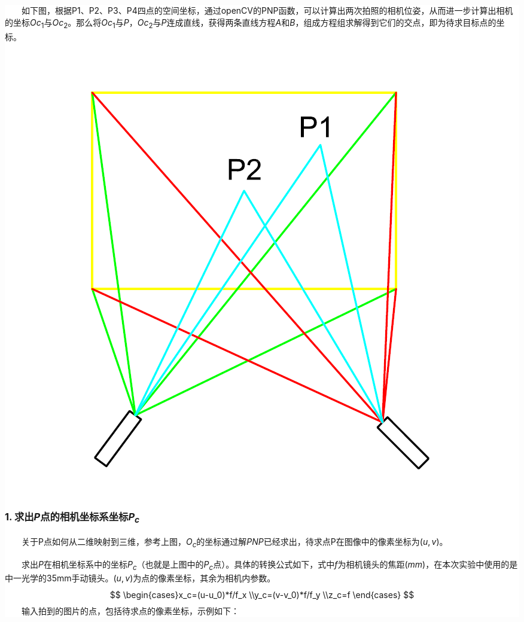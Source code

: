 &emsp;&emsp;如下图，根据P1、P2、P3、P4四点的空间坐标，通过openCV的PNP函数，可以计算出两次拍照的相机位姿，从而进一步计算出相机的坐标$Oc_1$与$Oc_2$。那么将$Oc_1$与$P$，$Oc_2$与$P$连成直线，获得两条直线方程$A$和$B$，组成方程组求解得到它们的交点，即为待求目标点的坐标。

![](投影示意图.png)

### 1. 求出$P$点的相机坐标系坐标$P_c$

&emsp;&emsp;关于P点如何从二维映射到三维，参考上图，$O_c$的坐标通过解$PNP$已经求出，待求点P在图像中的像素坐标为$(u,v)$。

&emsp;&emsp;求出$P$在相机坐标系中的坐标$P_c$（也就是上图中的$P_c$点）。具体的转换公式如下，式中$f$为相机镜头的焦距$(mm)$，在本次实验中使用的是中一光学的35mm手动镜头。$(u,v)$为点的像素坐标，其余为相机内参数。
$$
\begin{cases}x_c=(u-u_0)*f/f_x \\y_c=(v-v_0)*f/f_y \\z_c=f \end{cases}
$$
&emsp;&emsp;输入拍到的图片的点，包括待求点的像素坐标，示例如下：
